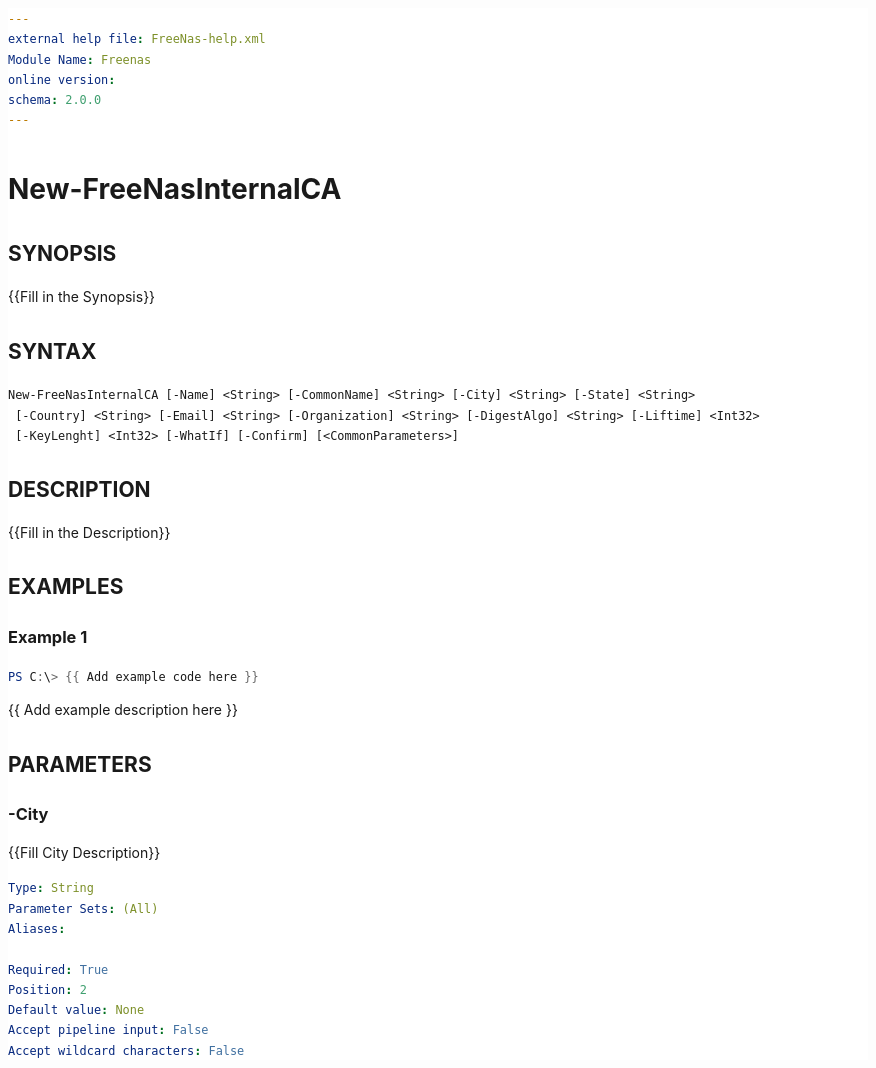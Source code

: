 ```yaml
---
external help file: FreeNas-help.xml
Module Name: Freenas
online version:
schema: 2.0.0
---
```


# New-FreeNasInternalCA

## SYNOPSIS
{{Fill in the Synopsis}}

## SYNTAX

```
New-FreeNasInternalCA [-Name] <String> [-CommonName] <String> [-City] <String> [-State] <String>
 [-Country] <String> [-Email] <String> [-Organization] <String> [-DigestAlgo] <String> [-Liftime] <Int32>
 [-KeyLenght] <Int32> [-WhatIf] [-Confirm] [<CommonParameters>]
```

## DESCRIPTION
{{Fill in the Description}}

## EXAMPLES

### Example 1
```powershell
PS C:\> {{ Add example code here }}
```

{{ Add example description here }}

## PARAMETERS

### -City
{{Fill City Description}}

```yaml
Type: String
Parameter Sets: (All)
Aliases:

Required: True
Position: 2
Default value: None
Accept pipeline input: False
Accept wildcard characters: False
```
